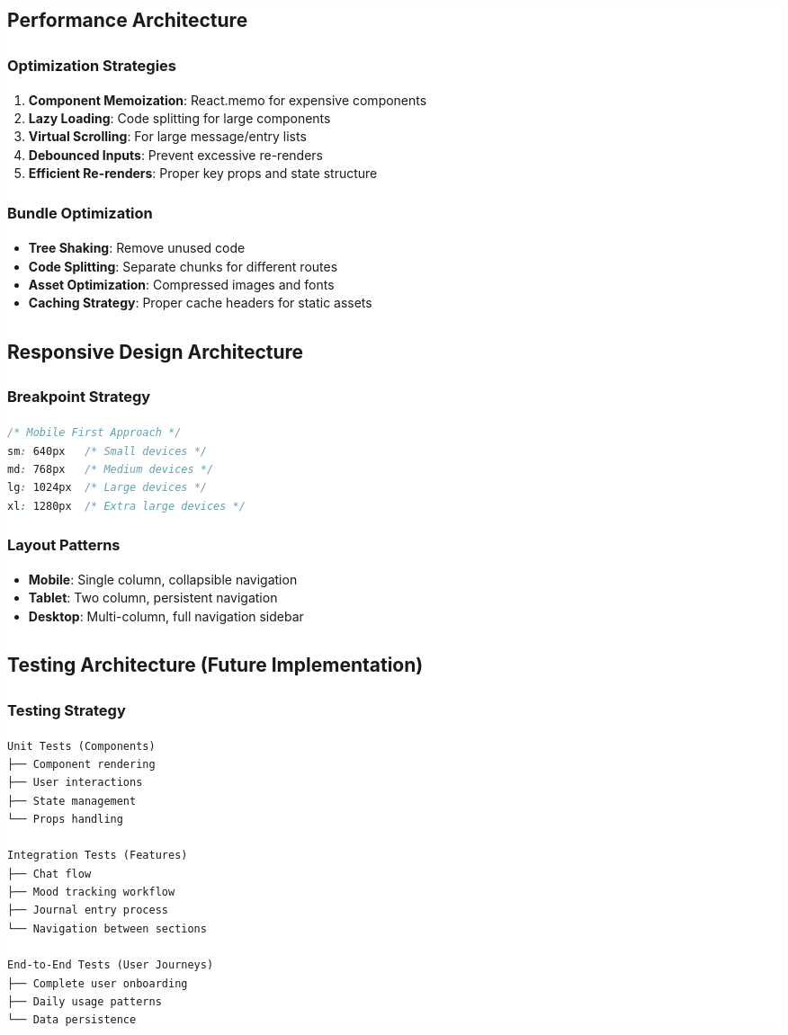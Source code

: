 ## Performance Architecture

### Optimization Strategies
1. **Component Memoization**: React.memo for expensive components
2. **Lazy Loading**: Code splitting for large components
3. **Virtual Scrolling**: For large message/entry lists
4. **Debounced Inputs**: Prevent excessive re-renders
5. **Efficient Re-renders**: Proper key props and state structure

### Bundle Optimization
- **Tree Shaking**: Remove unused code
- **Code Splitting**: Separate chunks for different routes
- **Asset Optimization**: Compressed images and fonts
- **Caching Strategy**: Proper cache headers for static assets

## Responsive Design Architecture

### Breakpoint Strategy
```css
/* Mobile First Approach */
sm: 640px   /* Small devices */
md: 768px   /* Medium devices */
lg: 1024px  /* Large devices */
xl: 1280px  /* Extra large devices */
```

### Layout Patterns
- **Mobile**: Single column, collapsible navigation
- **Tablet**: Two column, persistent navigation
- **Desktop**: Multi-column, full navigation sidebar

## Testing Architecture (Future Implementation)

### Testing Strategy
```
Unit Tests (Components)
├── Component rendering
├── User interactions
├── State management
└── Props handling

Integration Tests (Features)
├── Chat flow
├── Mood tracking workflow
├── Journal entry process
└── Navigation between sections

End-to-End Tests (User Journeys)
├── Complete user onboarding
├── Daily usage patterns
└── Data persistence
```

